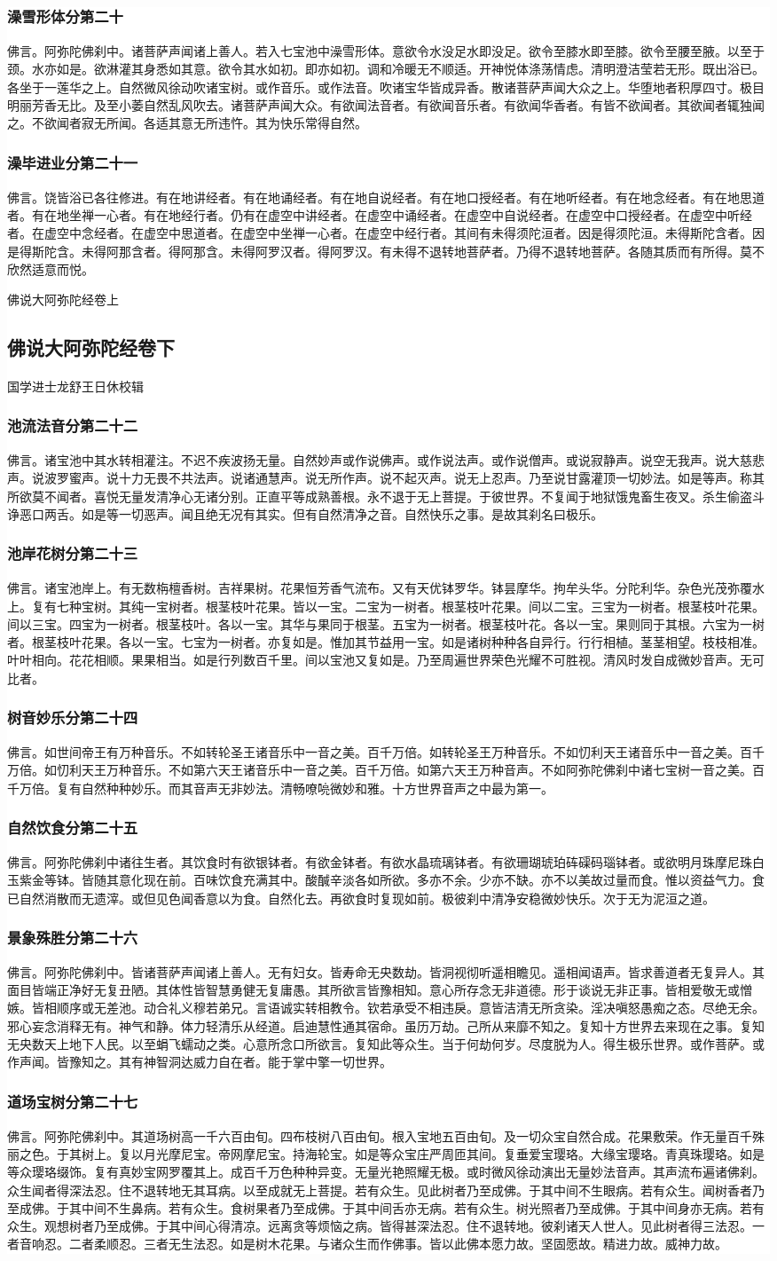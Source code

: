 ### 澡雪形体分第二十

佛言。阿弥陀佛刹中。诸菩萨声闻诸上善人。若入七宝池中澡雪形体。意欲令水没足水即没足。欲令至膝水即至膝。欲令至腰至腋。以至于颈。水亦如是。欲淋灌其身悉如其意。欲令其水如初。即亦如初。调和冷暖无不顺适。开神悦体涤荡情虑。清明澄洁莹若无形。既出浴已。各坐于一莲华之上。自然微风徐动吹诸宝树。或作音乐。或作法音。吹诸宝华皆成异香。散诸菩萨声闻大众之上。华堕地者积厚四寸。极目明丽芳香无比。及至小萎自然乱风吹去。诸菩萨声闻大众。有欲闻法音者。有欲闻音乐者。有欲闻华香者。有皆不欲闻者。其欲闻者辄独闻之。不欲闻者寂无所闻。各适其意无所违忤。其为快乐常得自然。  

### 澡毕进业分第二十一

佛言。饶皆浴已各往修进。有在地讲经者。有在地诵经者。有在地自说经者。有在地口授经者。有在地听经者。有在地念经者。有在地思道者。有在地坐禅一心者。有在地经行者。仍有在虚空中讲经者。在虚空中诵经者。在虚空中自说经者。在虚空中口授经者。在虚空中听经者。在虚空中念经者。在虚空中思道者。在虚空中坐禅一心者。在虚空中经行者。其间有未得须陀洹者。因是得须陀洹。未得斯陀含者。因是得斯陀含。未得阿那含者。得阿那含。未得阿罗汉者。得阿罗汉。有未得不退转地菩萨者。乃得不退转地菩萨。各随其质而有所得。莫不欣然适意而悦。  

佛说大阿弥陀经卷上  

## 佛说大阿弥陀经卷下

国学进士龙舒王日休校辑  

### 池流法音分第二十二

佛言。诸宝池中其水转相灌注。不迟不疾波扬无量。自然妙声或作说佛声。或作说法声。或作说僧声。或说寂静声。说空无我声。说大慈悲声。说波罗蜜声。说十力无畏不共法声。说诸通慧声。说无所作声。说不起灭声。说无上忍声。乃至说甘露灌顶一切妙法。如是等声。称其所欲莫不闻者。喜悦无量发清净心无诸分别。正直平等成熟善根。永不退于无上菩提。于彼世界。不复闻于地狱饿鬼畜生夜叉。杀生偷盗斗诤恶口两舌。如是等一切恶声。闻且绝无况有其实。但有自然清净之音。自然快乐之事。是故其刹名曰极乐。  

### 池岸花树分第二十三

佛言。诸宝池岸上。有无数栴檀香树。吉祥果树。花果恒芳香气流布。又有天优钵罗华。钵昙摩华。拘牟头华。分陀利华。杂色光茂弥覆水上。复有七种宝树。其纯一宝树者。根茎枝叶花果。皆以一宝。二宝为一树者。根茎枝叶花果。间以二宝。三宝为一树者。根茎枝叶花果。间以三宝。四宝为一树者。根茎枝叶。各以一宝。其华与果同于根茎。五宝为一树者。根茎枝叶花。各以一宝。果则同于其根。六宝为一树者。根茎枝叶花果。各以一宝。七宝为一树者。亦复如是。惟加其节益用一宝。如是诸树种种各自异行。行行相植。茎茎相望。枝枝相准。叶叶相向。花花相顺。果果相当。如是行列数百千里。间以宝池又复如是。乃至周遍世界荣色光耀不可胜视。清风时发自成微妙音声。无可比者。  

### 树音妙乐分第二十四

佛言。如世间帝王有万种音乐。不如转轮圣王诸音乐中一音之美。百千万倍。如转轮圣王万种音乐。不如忉利天王诸音乐中一音之美。百千万倍。如忉利天王万种音乐。不如第六天王诸音乐中一音之美。百千万倍。如第六天王万种音声。不如阿弥陀佛刹中诸七宝树一音之美。百千万倍。复有自然种种妙乐。而其音声无非妙法。清畅嘹喨微妙和雅。十方世界音声之中最为第一。  

### 自然饮食分第二十五

佛言。阿弥陀佛刹中诸往生者。其饮食时有欲银钵者。有欲金钵者。有欲水晶琉璃钵者。有欲珊瑚琥珀砗磲码瑙钵者。或欲明月珠摩尼珠白玉紫金等钵。皆随其意化现在前。百味饮食充满其中。酸醎辛淡各如所欲。多亦不余。少亦不缺。亦不以美故过量而食。惟以资益气力。食已自然消散而无遗滓。或但见色闻香意以为食。自然化去。再欲食时复现如前。极彼刹中清净安稳微妙快乐。次于无为泥洹之道。  

### 景象殊胜分第二十六

佛言。阿弥陀佛刹中。皆诸菩萨声闻诸上善人。无有妇女。皆寿命无央数劫。皆洞视彻听遥相瞻见。遥相闻语声。皆求善道者无复异人。其面目皆端正净好无复丑陋。其体性皆智慧勇健无复庸愚。其所欲言皆豫相知。意心所存念无非道德。形于谈说无非正事。皆相爱敬无或憎嫉。皆相顺序或无差池。动合礼义穆若弟兄。言语诚实转相教令。钦若承受不相违戾。意皆洁清无所贪染。淫决嗔怒愚痴之态。尽绝无余。邪心妄念消释无有。神气和静。体力轻清乐从经道。启迪慧性通其宿命。虽历万劫。己所从来靡不知之。复知十方世界去来现在之事。复知无央数天上地下人民。以至蜎飞蠕动之类。心意所念口所欲言。复知此等众生。当于何劫何岁。尽度脱为人。得生极乐世界。或作菩萨。或作声闻。皆豫知之。其有神智洞达威力自在者。能于掌中擎一切世界。  

### 道场宝树分第二十七

佛言。阿弥陀佛刹中。其道场树高一千六百由旬。四布枝树八百由旬。根入宝地五百由旬。及一切众宝自然合成。花果敷荣。作无量百千殊丽之色。于其树上。复以月光摩尼宝。帝网摩尼宝。持海轮宝。如是等众宝庄严周匝其间。复垂爱宝璎珞。大缘宝璎珞。青真珠璎珞。如是等众璎珞缀饰。复有真妙宝网罗覆其上。成百千万色种种异变。无量光艳照耀无极。或时微风徐动演出无量妙法音声。其声流布遍诸佛刹。众生闻者得深法忍。住不退转地无其耳病。以至成就无上菩提。若有众生。见此树者乃至成佛。于其中间不生眼病。若有众生。闻树香者乃至成佛。于其中间不生鼻病。若有众生。食树果者乃至成佛。于其中间舌亦无病。若有众生。树光照者乃至成佛。于其中间身亦无病。若有众生。观想树者乃至成佛。于其中间心得清凉。远离贪等烦恼之病。皆得甚深法忍。住不退转地。彼刹诸天人世人。见此树者得三法忍。一者音响忍。二者柔顺忍。三者无生法忍。如是树木花果。与诸众生而作佛事。皆以此佛本愿力故。坚固愿故。精进力故。威神力故。  
